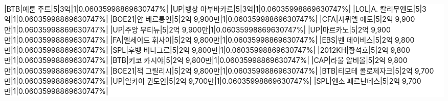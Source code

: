|BTB|예룬 주트|5|3억|1|0.06035998869630747%|
|UP|뱅상 아부바카르|5|3억|1|0.06035998869630747%|
|LOL|A. 칼리무엔도|5|3억|1|0.06035998869630747%|
|BOE21|얀 베르통언|5|2억 9,900만|1|0.06035998869630747%|
|CFA|사뮈엘 에토|5|2억 9,900만|1|0.06035998869630747%|
|UP|주앙 무티뉴|5|2억 9,900만|1|0.06035998869630747%|
|UP|마르카노|5|2억 9,900만|1|0.06035998869630747%|
|FA|엘세이드 휘사이|5|2억 9,800만|1|0.06035998869630747%|
|EBS|벤 데이비스|5|2억 9,800만|1|0.06035998869630747%|
|SPL|후벵 비나그르|5|2억 9,800만|1|0.06035998869630747%|
|2012KH|황석호|5|2억 9,800만|1|0.06035998869630747%|
|BTB|키코 카시야|5|2억 9,800만|1|0.06035998869630747%|
|CAP|라울 알비올|5|2억 9,800만|1|0.06035998869630747%|
|BOE21|잭 그릴리시|5|2억 9,800만|1|0.06035998869630747%|
|BTB|티모테 콜로제자크|5|2억 9,700만|1|0.06035998869630747%|
|UP|일카이 귄도안|5|2억 9,700만|1|0.06035998869630747%|
|SPL|엔소 페르난데스|5|2억 9,700만|1|0.06035998869630747%|
